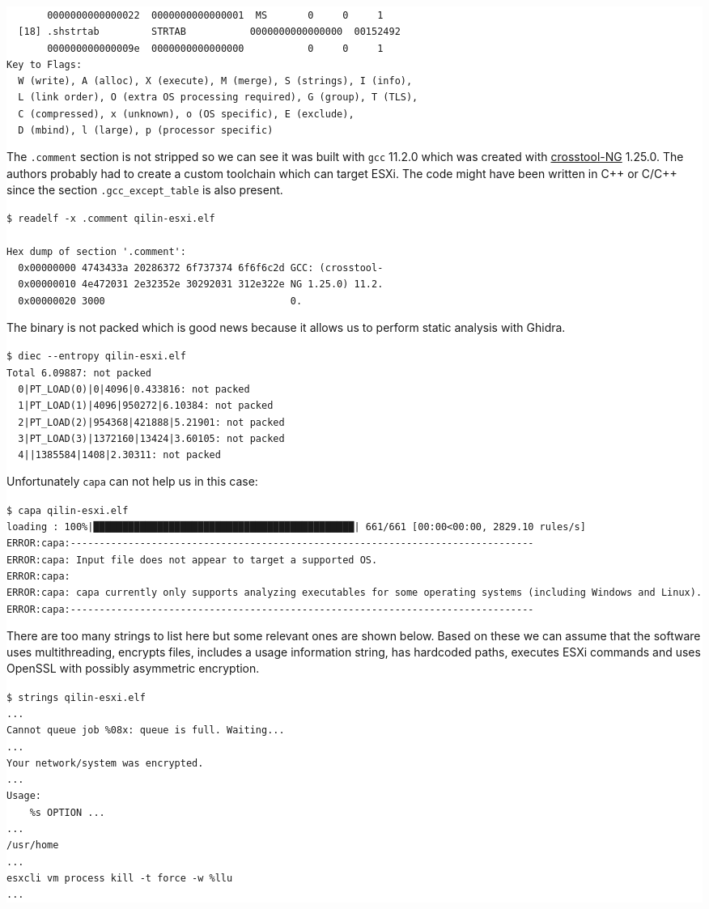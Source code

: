 ```
       0000000000000022  0000000000000001  MS       0     0     1
  [18] .shstrtab         STRTAB           0000000000000000  00152492
       000000000000009e  0000000000000000           0     0     1
Key to Flags:
  W (write), A (alloc), X (execute), M (merge), S (strings), I (info),
  L (link order), O (extra OS processing required), G (group), T (TLS),
  C (compressed), x (unknown), o (OS specific), E (exclude),
  D (mbind), l (large), p (processor specific)
```
The `.comment` section is not stripped so we can see it was built with `gcc` 11.2.0 which was created with [crosstool-NG](https://crosstool-ng.github.io/) 1.25.0. The authors probably had to create a custom toolchain which can target ESXi. The code might have been written in C++ or C/C++ since the section `.gcc_except_table` is also present.

```
$ readelf -x .comment qilin-esxi.elf

Hex dump of section '.comment':
  0x00000000 4743433a 20286372 6f737374 6f6f6c2d GCC: (crosstool-
  0x00000010 4e472031 2e32352e 30292031 312e322e NG 1.25.0) 11.2.
  0x00000020 3000                                0.
```
The binary is not packed which is good news because it allows us to perform static analysis with Ghidra.

```
$ diec --entropy qilin-esxi.elf
Total 6.09887: not packed
  0|PT_LOAD(0)|0|4096|0.433816: not packed
  1|PT_LOAD(1)|4096|950272|6.10384: not packed
  2|PT_LOAD(2)|954368|421888|5.21901: not packed
  3|PT_LOAD(3)|1372160|13424|3.60105: not packed
  4||1385584|1408|2.30311: not packed
```

Unfortunately `capa` can not help us in this case:

```
$ capa qilin-esxi.elf 
loading : 100%|█████████████████████████████████████████████| 661/661 [00:00<00:00, 2829.10 rules/s]
ERROR:capa:--------------------------------------------------------------------------------
ERROR:capa: Input file does not appear to target a supported OS.
ERROR:capa: 
ERROR:capa: capa currently only supports analyzing executables for some operating systems (including Windows and Linux).
ERROR:capa:--------------------------------------------------------------------------------
```

There are too many strings to list here but some relevant ones are shown below. Based on these we can assume that the software uses multithreading, encrypts files, includes a usage information string, has hardcoded paths, executes ESXi commands and uses OpenSSL with possibly asymmetric encryption.

```
$ strings qilin-esxi.elf
...
Cannot queue job %08x: queue is full. Waiting...
...
Your network/system was encrypted.
...
Usage:
	%s OPTION ...
...
/usr/home
...
esxcli vm process kill -t force -w %llu
...
```